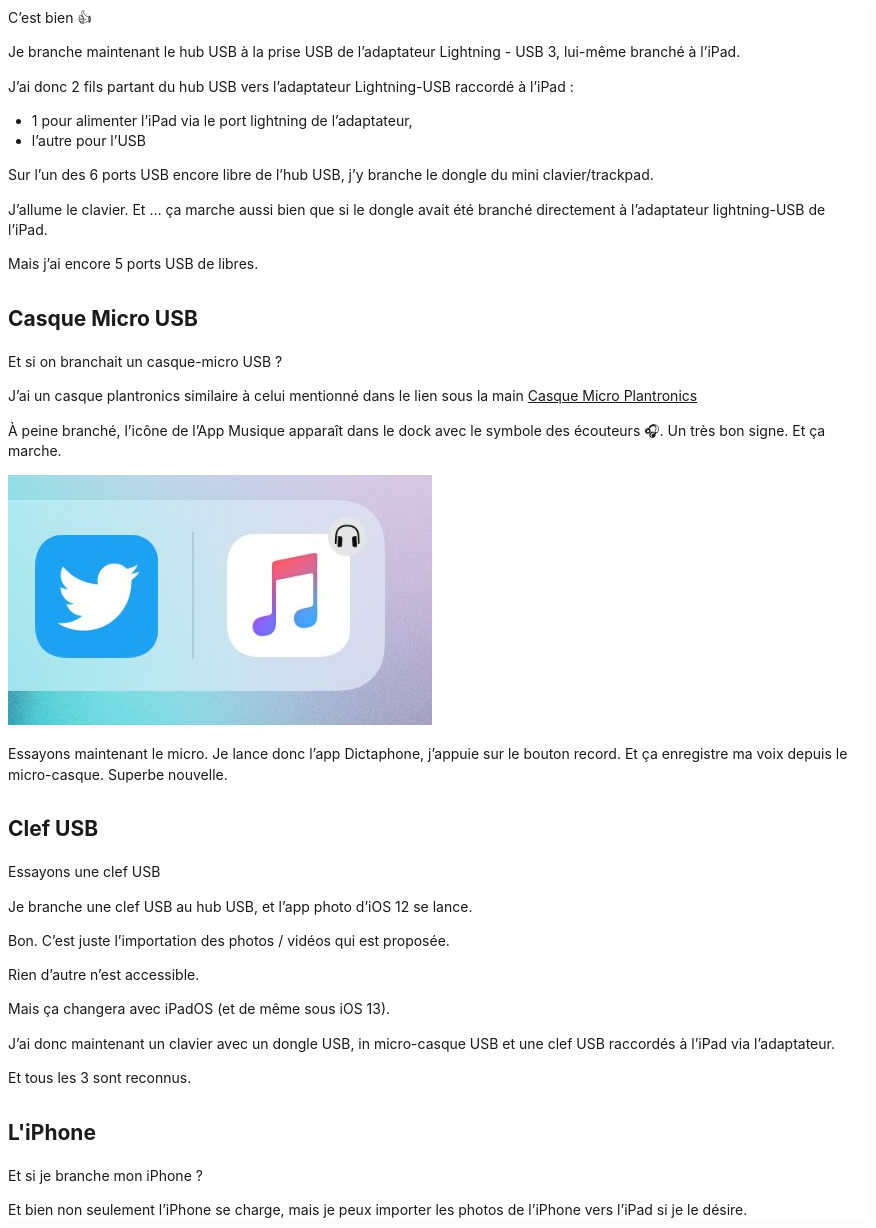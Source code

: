 C’est bien 👍

Je branche maintenant le hub USB à la prise USB de l’adaptateur Lightning - USB 3, lui-même branché à l’iPad.

J’ai donc 2 fils partant du hub USB vers l’adaptateur Lightning-USB raccordé à l’iPad : 

* 1 pour alimenter l’iPad via le port lightning de l’adaptateur, 
* l’autre pour l’USB

Sur l’un des 6 ports USB encore libre de l’hub USB, j’y branche le dongle du mini clavier/trackpad.

J’allume le clavier. 
Et … 
ça marche aussi bien que si le dongle avait été branché directement à l’adaptateur lightning-USB de l’iPad.

Mais j’ai encore 5 ports USB de libres.

## Casque Micro USB
Et si on branchait un casque-micro USB ?

J’ai un casque plantronics similaire à celui mentionné dans le lien sous la main 
[Casque Micro Plantronics][Amazon-Casque-Micro-USB]

À peine branché, l’icône de l’App Musique apparaît dans le dock avec le symbole des écouteurs 🎧. Un très bon signe.
Et ça marche.


![Le symbole 🎧 apparait dans l'icône de l'App Musique à la droite du Dock]

Essayons maintenant le micro. Je lance donc l’app Dictaphone, j’appuie sur le bouton record. Et ça enregistre ma voix depuis le micro-casque. Superbe nouvelle.

## Clef USB

Essayons une clef USB

Je branche une clef USB au hub USB, et l’app photo d’iOS 12 se lance.

Bon. C’est juste l’importation des photos / vidéos qui est proposée.

Rien d’autre n’est accessible.

Mais ça changera avec iPadOS (et de même sous iOS 13).

J’ai donc maintenant un clavier avec un dongle USB, in micro-casque USB et une clef USB raccordés à l’iPad via l’adaptateur.

Et tous les 3 sont reconnus.

## L'iPhone

Et si je branche mon iPhone ?

Et bien non seulement l’iPhone se charge, mais je peux importer les photos de l’iPhone vers l’iPad si je le désire.


[macOS-10.13.4-Disables-DisplayLink]: https://plugable.com/2018/03/30/macos-10-13-4-disables-displaylink-duet-display-devices/ "Lien vers article concernant le support d´écran DisplayLink"
[Amazon-Casque-Micro-USB]: https://www.amazon.fr/dp/B0775S8X5C/ "Lien vers Amazon.fr pour Casque Micro USB"
[Amazon-Hub-USB-3.0-7Ports]: https://www.amazon.fr/gp/product/B07JGRTPJS/ "Lien vers Amazon.fr pour Hub USB 7 ports"
[Amazon-Clavier-Trackpad-Dongle]: https://www.amazon.fr/gp/product/B071L2CL4Y/ "Lien vers Amazon.fr pour mini clavier trackpad avec dongle USB"
[Amazon-Adaptateur-Lightning-USB3]: https://www.amazon.fr/gp/product/B01DGDNL2G/ "Lien vers Amazon.fr pour l´Adaptateur Lightning USB3 d´Apple"
[Photo de l’adaptateur Lightning-USB 3 d’Apple]: /img/posts/2019/08/01/Support-Accessoires-USB-iOS-12/Adaptateur-lightning-usb3.jpg "Photot Adaptateur Lightning - USB3 d´Apple"
[Alerte Mise à Jour d'accesoire disponible]: /img/posts/2019/08/01/Support-Accessoires-USB-iOS-12/Alerte-miseajour-accessoire.jpg "Alerte pour indiquer qu'une Mise à jour du firmware est disponible pour l'accessoire"
[Nouvelle entrée dans Réglages > Général > Informations pour l'adaptateur Lightning - USB 3]: /img/posts/2019/08/01/Support-Accessoires-USB-iOS-12/Reglages-General-Information.jpg "La nouvelle entrée dans Informations pour l'adaptateur Lighning-USB3"
[Version du programme interne de l'adaptateur Lightning - USB 3]: /img/posts/2019/08/01/Support-Accessoires-USB-iOS-12/Version-Programme-Interne-Adaptateur-1.0.1.jpg "Version du programme interne de l'adaptateur Lightning - USB 3 lors de son premoer branchement"
[Version du programme interne de l'adaptateur Lightning - USB 3 après mise à jour]: /img/posts/2019/08/01/Support-Accessoires-USB-iOS-12/Version-Programme-Interne-Adaptateur-1.0.5.jpeg "Version du programme interne de l'adaptateur Lightning - USB 3 après la mise a jour"
[Clavier/Trackpad avec Dongle USB]: /img/posts/2019/08/01/Support-Accessoires-USB-iOS-12/Clavier-trackpad-dongle-usb.jpeg "Photo du mini clavier trackpad avec dongle USB"
[Le symbole 🎧 apparait dans l'icône de l'App Musique à la droite du Dock]: /img/posts/2019/08/01/Support-Accessoires-USB-iOS-12/Icone-Apple-music-casque.jpeg "L'App Musique dans le Dock avec le symbole 🎧"
[Dans les Réglages, entre Wi-Fi et Bluetooth apparait une entrée Ethernet dont l'interface est nommée USB iPhone]: /img/posts/2019/08/01/Support-Accessoires-USB-iOS-12/Reglages-Ethernet.jpeg "Entrée Ethernet dans les réglages"
[Les infos détaillées de la connection Ethernet]: /img/posts/2019/08/01/Support-Accessoires-USB-iOS-12/Reglages-Ethernet-details.jpeg "Les infos détaillées de la connection Ethernet"
[Le Hub USB connecté à l'adaptateur Lightning - USB d'un coté pour l'alimenter. D'un autre coté pour faire office de Hub USB. Et le clavier/trackpad, l'iPhone et le casque micro branchés au Hub USB]: /img/posts/2019/08/01/Support-Accessoires-USB-iOS-12/cablage-iPhone.jpeg "Le câblage. Photo prise avec l'iPhone SE"